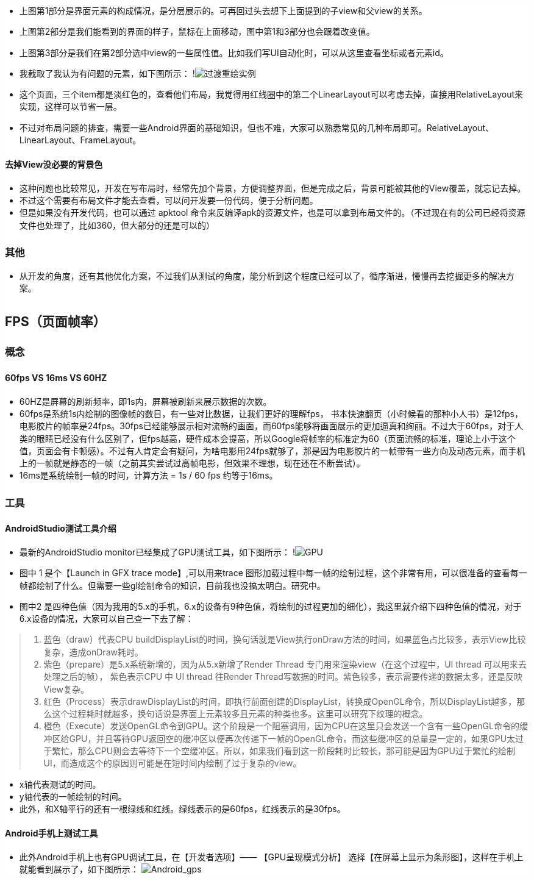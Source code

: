 - 上图第1部分是界面元素的构成情况，是分层展示的。可再回过头去想下上面提到的子view和父view的关系。
- 上图第2部分是我们能看到的界面的样子，鼠标在上面移动，图中第1和3部分也会跟着改变值。
- 上图第3部分是我们在第2部分选中view的一些属性值。比如我们写UI自动化时，可以从这里查看坐标或者元素id。

- 我截取了我认为有问题的元素，如下图所示：
!![过渡重绘实例](/upload/image/zlw/过渡重绘.PNG)

- 这个页面，三个item都是淡红色的，查看他们布局，我觉得用红线圈中的第二个LinearLayout可以考虑去掉，直接用RelativeLayout来实现，这样可以节省一层。
- 不过对布局问题的排查，需要一些Android界面的基础知识，但也不难，大家可以熟悉常见的几种布局即可。RelativeLayout、LinearLayout、FrameLayout。

#### 去掉View没必要的背景色
- 这种问题也比较常见，开发在写布局时，经常先加个背景，方便调整界面，但是完成之后，背景可能被其他的View覆盖，就忘记去掉。
- 不过这个需要有布局文件才能去查看，可以问开发要一份代码，便于分析问题。
- 但是如果没有开发代码，也可以通过 apktool 命令来反编译apk的资源文件，也是可以拿到布局文件的。（不过现在有的公司已经将资源文件也处理了，比如360，但大部分的还是可以的）

### 其他
- 从开发的角度，还有其他优化方案，不过我们从测试的角度，能分析到这个程度已经可以了，循序渐进，慢慢再去挖掘更多的解决方案。

## FPS（页面帧率）
### 概念
#### 60fps VS 16ms VS 60HZ
- 60HZ是屏幕的刷新频率，即1s内，屏幕被刷新来展示数据的次数。
- 60fps是系统1s内绘制的图像帧的数目，有一些对比数据，让我们更好的理解fps， 书本快速翻页（小时候看的那种小人书）是12fps， 电影胶片的帧率是24fps。30fps已经能够展示相对流畅的画面，而60fps能够将画面展示的更加逼真和绚丽。不过大于60fps，对于人类的眼睛已经没有什么区别了，但fps越高，硬件成本会提高，所以Google将帧率的标准定为60（页面流畅的标准，理论上小于这个值，页面会有卡顿感）。不过有人肯定会有疑问，为啥电影用24fps就够了，那是因为电影胶片的一帧带有一些方向及动态元素，而手机上的一帧就是静态的一帧（之前其实尝试过高帧电影，但效果不理想，现在还在不断尝试）。
- 16ms是系统绘制一帧的时间，计算方法 = 1s / 60 fps   约等于16ms。

### 工具
#### AndroidStudio测试工具介绍
- 最新的AndroidStudio monitor已经集成了GPU测试工具，如下图所示：
!![GPU](/upload/image/zlw/monitor_Gpu.PNG)

- 图中 1 是个【Launch in GFX trace mode】,可以用来trace 图形加载过程中每一帧的绘制过程，这个非常有用，可以很准备的查看每一帧都绘制了什么。但需要一些gl绘制命令的知识，目前我也没搞太明白。研究中。
- 图中2 是四种色值（因为我用的5.x的手机，6.x的设备有9种色值，将绘制的过程更加的细化），我这里就介绍下四种色值的情况，对于6.x设备的情况，大家可以自己查一下去了解：

>1. 蓝色（draw）代表CPU buildDisplayList的时间，换句话就是View执行onDraw方法的时间，如果蓝色占比较多，表示View比较复杂，造成onDraw耗时。
>2. 紫色（prepare）是5.x系统新增的，因为从5.x新增了Render Thread 专门用来渲染view（在这个过程中，UI thread 可以用来去处理之后的帧）， 紫色表示CPU 中 UI thread 往Render Thread写数据的时间。紫色较多，表示需要传递的数据太多，还是反映View复杂。
>3. 红色（Process）表示drawDisplayList的时间，即执行前面创建的DisplayList，转换成OpenGL命令，所以DisplayList越多，那么这个过程耗时就越多，换句话说是界面上元素较多且元素的种类也多。这里可以研究下纹理的概念。
>4. 橙色（Execute）发送OpenGL命令到GPU。这个阶段是一个阻塞调用，因为CPU在这里只会发送一个含有一些OpenGL命令的缓冲区给GPU，并且等待GPU返回空的缓冲区以便再次传递下一帧的OpenGL命令。而这些缓冲区的总量是一定的，如果GPU太过于繁忙，那么CPU则会去等待下一个空缓冲区。所以，如果我们看到这一阶段耗时比较长，那可能是因为GPU过于繁忙的绘制UI，而造成这个的原因则可能是在短时间内绘制了过于复杂的view。

- x轴代表测试的时间。
- y轴代表的一帧绘制的时间。
- 此外，和X轴平行的还有一根绿线和红线。绿线表示的是60fps，红线表示的是30fps。

#### Android手机上测试工具
- 此外Android手机上也有GPU调试工具，在【开发者选项】—— 【GPU呈现模式分析】 选择【在屏幕上显示为条形图】，这样在手机上就能看到展示了，如下图所示：
![Android_gps](/upload/image/zlw/android_gps.png)
